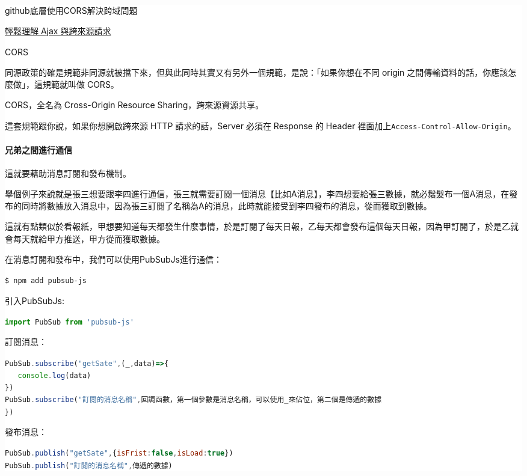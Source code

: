 github底層使用CORS解決跨域問題

[輕鬆理解 Ajax 與跨來源請求](https://blog.techbridge.cc/2017/05/20/api-ajax-cors-and-jsonp/)

CORS

同源政策的確是規範非同源就被擋下來，但與此同時其實又有另外一個規範，是說：「如果你想在不同 origin 之間傳輸資料的話，你應該怎麼做」，這規範就叫做 CORS。

CORS，全名為 Cross-Origin Resource Sharing，跨來源資源共享。

這套規範跟你說，如果你想開啟跨來源 HTTP 請求的話，Server 必須在 Response 的 Header 裡面加上`Access-Control-Allow-Origin`。



#### 兄弟之間進行通信

這就要藉助消息訂閱和發布機制。

舉個例子來說就是張三想要跟李四進行通信，張三就需要訂閱一個消息【比如A消息】，李四想要給張三數據，就必鬚髮布一個A消息，在發布的同時將數據放入消息中，因為張三訂閱了名稱為A的消息，此時就能接受到李四發布的消息，從而獲取到數據。

這就有點類似於看報紙，甲想要知道每天都發生什麼事情，於是訂閱了每天日報，乙每天都會發布這個每天日報，因為甲訂閱了，於是乙就會每天就給甲方推送，甲方從而獲取數據。

在消息訂閱和發布中，我們可以使用PubSubJs進行通信：

```shell
$ npm add pubsub-js
```

引入PubSubJs:

```js
import PubSub from 'pubsub-js'
```

訂閱消息：

```js
PubSub.subscribe("getSate",(_,data)=>{
   console.log(data)
})
PubSub.subscribe("訂閱的消息名稱",回調函數，第一個參數是消息名稱，可以使用_來佔位，第二個是傳遞的數據
})
```

發布消息：

```js
PubSub.publish("getSate",{isFrist:false,isLoad:true})
PubSub.publish("訂閱的消息名稱",傳遞的數據)
```
